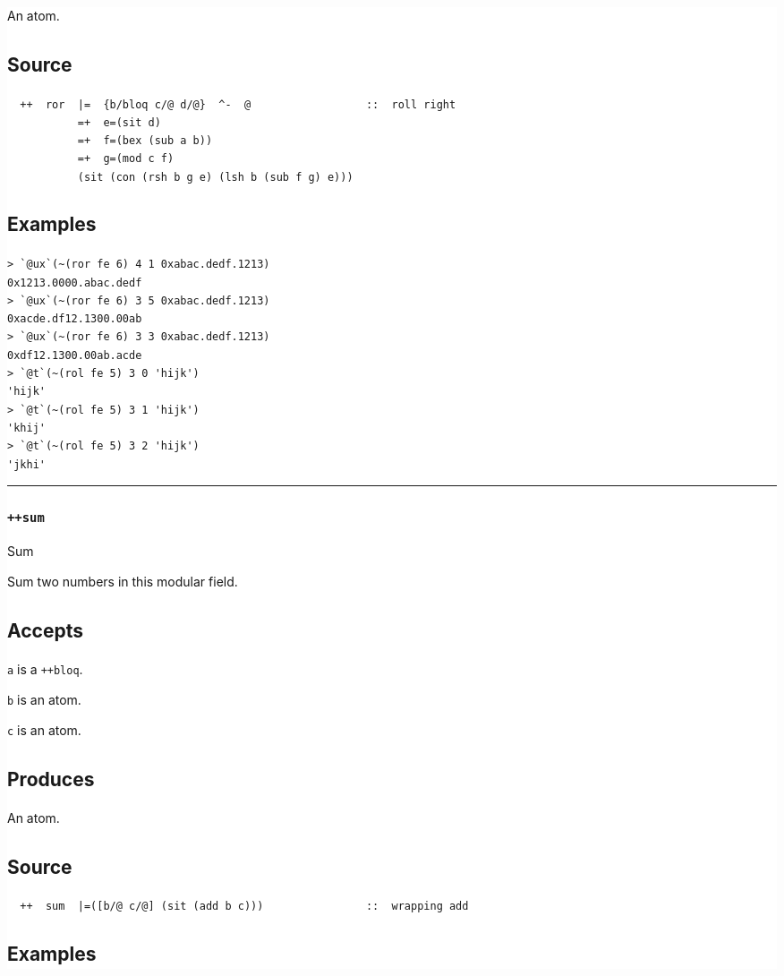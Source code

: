 An atom.

Source
------

      ++  ror  |=  {b/bloq c/@ d/@}  ^-  @                  ::  roll right
               =+  e=(sit d)
               =+  f=(bex (sub a b))
               =+  g=(mod c f)
               (sit (con (rsh b g e) (lsh b (sub f g) e)))


Examples
--------

    > `@ux`(~(ror fe 6) 4 1 0xabac.dedf.1213)
    0x1213.0000.abac.dedf
    > `@ux`(~(ror fe 6) 3 5 0xabac.dedf.1213)
    0xacde.df12.1300.00ab
    > `@ux`(~(ror fe 6) 3 3 0xabac.dedf.1213)
    0xdf12.1300.00ab.acde
    > `@t`(~(rol fe 5) 3 0 'hijk')
    'hijk'
    > `@t`(~(rol fe 5) 3 1 'hijk')
    'khij'
    > `@t`(~(rol fe 5) 3 2 'hijk')
    'jkhi'

------------------------------------------------------------------------

### `++sum`

Sum

Sum two numbers in this modular field.

Accepts
-------

`a` is a `++bloq`.

`b` is an atom.

`c` is an atom.

Produces
--------

An atom.

Source
------

      ++  sum  |=([b/@ c/@] (sit (add b c)))                ::  wrapping add

Examples
--------
